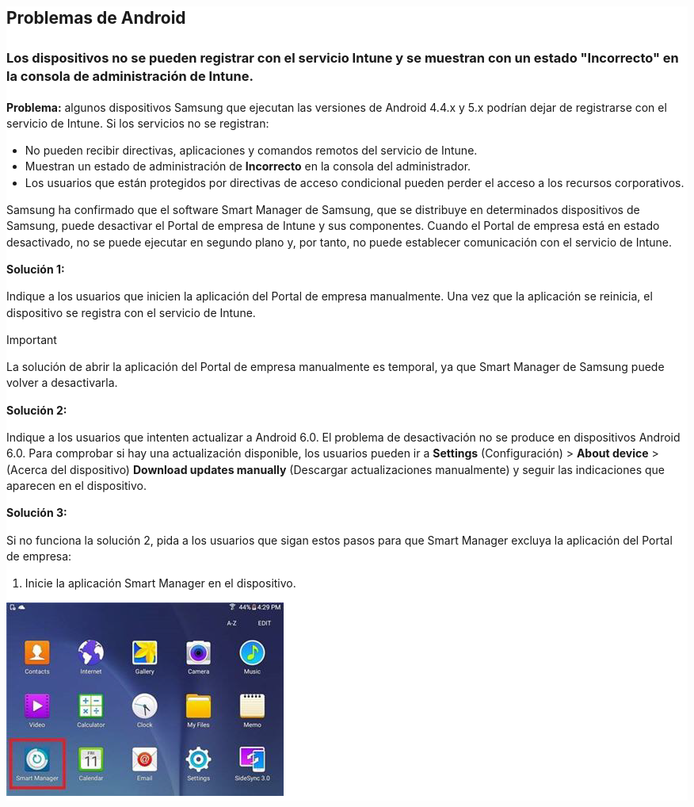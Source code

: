 
## <a name="android-issues"></a>Problemas de Android
### <a name="devices-fail-to-check-in-with-the-intune-service-and-display-as-unhealthy-in-the-intune-admin-console"></a>Los dispositivos no se pueden registrar con el servicio Intune y se muestran con un estado "Incorrecto" en la consola de administración de Intune.
**Problema:** algunos dispositivos Samsung que ejecutan las versiones de Android 4.4.x y 5.x podrían dejar de registrarse con el servicio de Intune. Si los servicios no se registran:

- No pueden recibir directivas, aplicaciones y comandos remotos del servicio de Intune.
- Muestran un estado de administración de **Incorrecto** en la consola del administrador.
- Los usuarios que están protegidos por directivas de acceso condicional pueden perder el acceso a los recursos corporativos.

Samsung ha confirmado que el software Smart Manager de Samsung, que se distribuye en determinados dispositivos de Samsung, puede desactivar el Portal de empresa de Intune y sus componentes. Cuando el Portal de empresa está en estado desactivado, no se puede ejecutar en segundo plano y, por tanto, no puede establecer comunicación con el servicio de Intune.

**Solución 1:**

Indique a los usuarios que inicien la aplicación del Portal de empresa manualmente. Una vez que la aplicación se reinicia, el dispositivo se registra con el servicio de Intune.

> [!IMPORTANT]
> La solución de abrir la aplicación del Portal de empresa manualmente es temporal, ya que Smart Manager de Samsung puede volver a desactivarla.

**Solución 2:**

Indique a los usuarios que intenten actualizar a Android 6.0. El problema de desactivación no se produce en dispositivos Android 6.0. Para comprobar si hay una actualización disponible, los usuarios pueden ir a **Settings** (Configuración)  > **About device** >  (Acerca del dispositivo) **Download updates manually** (Descargar actualizaciones manualmente) y seguir las indicaciones que aparecen en el dispositivo.

**Solución 3:**

Si no funciona la solución 2, pida a los usuarios que sigan estos pasos para que Smart Manager excluya la aplicación del Portal de empresa:

1. Inicie la aplicación Smart Manager en el dispositivo.

  ![Selección del icono de Smart Manager en el dispositivo](./media/smart-manager-app-icon.png)
